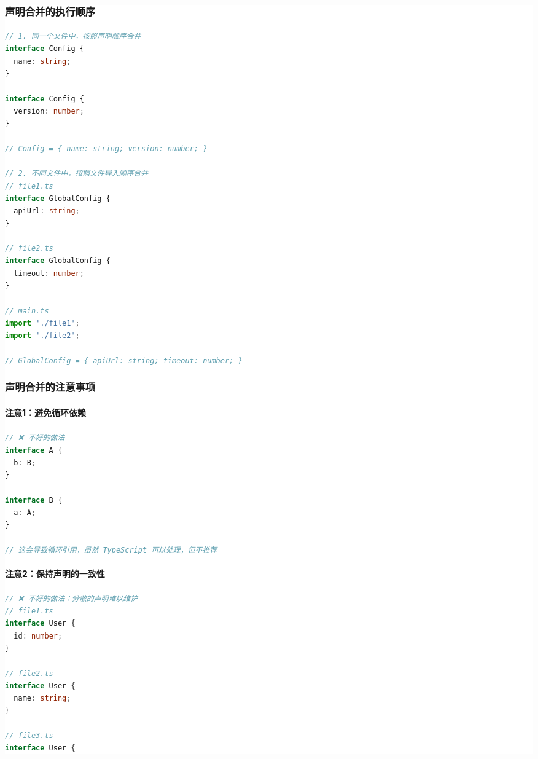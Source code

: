 ### 声明合并的执行顺序

```typescript
// 1. 同一个文件中，按照声明顺序合并
interface Config {
  name: string;
}

interface Config {
  version: number;
}

// Config = { name: string; version: number; }

// 2. 不同文件中，按照文件导入顺序合并
// file1.ts
interface GlobalConfig {
  apiUrl: string;
}

// file2.ts
interface GlobalConfig {
  timeout: number;
}

// main.ts
import './file1';
import './file2';

// GlobalConfig = { apiUrl: string; timeout: number; }
```

### 声明合并的注意事项

#### 注意1：避免循环依赖

```typescript
// ❌ 不好的做法
interface A {
  b: B;
}

interface B {
  a: A;
}

// 这会导致循环引用，虽然 TypeScript 可以处理，但不推荐
```

#### 注意2：保持声明的一致性

```typescript
// ❌ 不好的做法：分散的声明难以维护
// file1.ts
interface User {
  id: number;
}

// file2.ts
interface User {
  name: string;
}

// file3.ts
interface User {
```